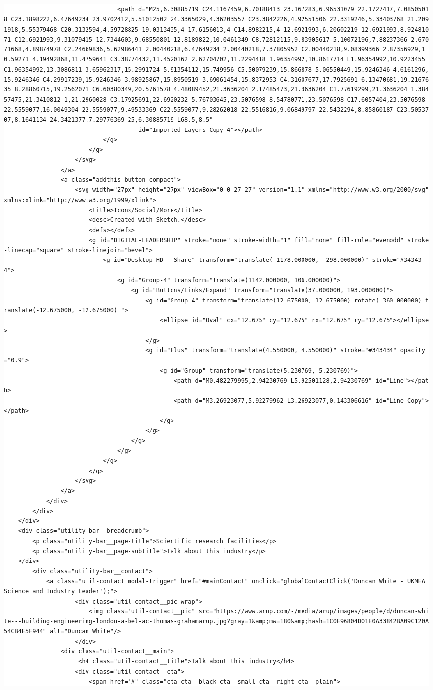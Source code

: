                                     <path d="M25,6.30885719 C24.1167459,6.70188413 23.167283,6.96531079 22.1727417,7.08505018 C23.1898222,6.47649234 23.9702412,5.51012502 24.3365029,4.36203557 C23.3842226,4.92551506 22.3319246,5.33403768 21.2091918,5.55379468 C20.3132594,4.59728825 19.0313435,4 17.6156013,4 C14.8982215,4 12.6921993,6.20602219 12.6921993,8.92481071 C12.6921993,9.31079415 12.7344603,9.68550801 12.8189822,10.0461349 C8.72812115,9.83905617 5.10072196,7.88237366 2.67071668,4.89874978 C2.24669836,5.62986441 2.00440218,6.47649234 2.00440218,7.37805952 C2.00440218,9.08399366 2.87356929,10.59271 4.19492868,11.4759641 C3.38774432,11.4520162 2.62704702,11.2294418 1.96354992,10.8617714 L1.96354992,10.9223455 C1.96354992,13.3086811 3.65962317,15.2991724 5.91354112,15.749956 C5.50079239,15.866878 5.06550449,15.9246346 4.6161296,15.9246346 C4.29917239,15.9246346 3.98925867,15.8950519 3.69061454,15.8372953 C4.31607677,17.7925691 6.13470681,19.2167635 8.28860715,19.2562071 C6.60380349,20.5761578 4.48089452,21.3636204 2.17485473,21.3636204 C1.77619299,21.3636204 1.38457475,21.3410812 1,21.2960028 C3.17925691,22.6920232 5.76703645,23.5076598 8.54780771,23.5076598 C17.6057404,23.5076598 22.5559077,16.0049304 22.5559077,9.49533369 C22.5559077,9.28262018 22.5516816,9.06849797 22.5432294,8.85860187 C23.5053707,8.1641134 24.3421377,7.29776369 25,6.30885719 L68.5,8.5"
                                          id="Imported-Layers-Copy-4"></path>
                                </g>
                            </g>
                        </svg>
                    </a>
                    <a class="addthis_button_compact">
                        <svg width="27px" height="27px" viewBox="0 0 27 27" version="1.1" xmlns="http://www.w3.org/2000/svg" xmlns:xlink="http://www.w3.org/1999/xlink">
                            <title>Icons/Social/More</title>
                            <desc>Created with Sketch.</desc>
                            <defs></defs>
                            <g id="DIGITAL-LEADERSHIP" stroke="none" stroke-width="1" fill="none" fill-rule="evenodd" stroke-linecap="square" stroke-linejoin="bevel">
                                <g id="Desktop-HD---Share" transform="translate(-1178.000000, -298.000000)" stroke="#343434">
                                    <g id="Group-4" transform="translate(1142.000000, 106.000000)">
                                        <g id="Buttons/Links/Expand" transform="translate(37.000000, 193.000000)">
                                            <g id="Group-4" transform="translate(12.675000, 12.675000) rotate(-360.000000) translate(-12.675000, -12.675000) ">
                                                <ellipse id="Oval" cx="12.675" cy="12.675" rx="12.675" ry="12.675"></ellipse>
                                            </g>
                                            <g id="Plus" transform="translate(4.550000, 4.550000)" stroke="#343434" opacity="0.9">
                                                <g id="Group" transform="translate(5.230769, 5.230769)">
                                                    <path d="M0.482279995,2.94230769 L5.92501128,2.94230769" id="Line"></path>
                                                    <path d="M3.26923077,5.92279962 L3.26923077,0.143306616" id="Line-Copy"></path>
                                                </g>
                                            </g>
                                        </g>
                                    </g>
                                </g>
                            </g>
                        </svg>
                    </a>
                </div>
            </div>
        </div>
        <div class="utility-bar__breadcrumb">
            <p class="utility-bar__page-title">Scientific research facilities</p>
            <p class="utility-bar__page-subtitle">Talk about this industry</p>
        </div>
            <div class="utility-bar__contact">
                <a class="util-contact modal-trigger" href="#mainContact" onclick="globalContactClick('Duncan White - UKMEA Science and Industry Leader');">
                        <div class="util-contact__pic-wrap">
                            <img class="util-contact__pic" src="https://www.arup.com/-/media/arup/images/people/d/duncan-white---building-engineering-london-a-bel-ac-thomas-grahamarup.jpg?gray=1&amp;mw=180&amp;hash=1C0E96804D01E0A33842BA09C120A54CB4E5F944" alt="Duncan White"/>
                        </div>
                    <div class="util-contact__main">
                         <h4 class="util-contact__title">Talk about this industry</h4>
                        <div class="util-contact__cta">
                            <span href="#" class="cta cta--black cta--small cta--right cta--plain">